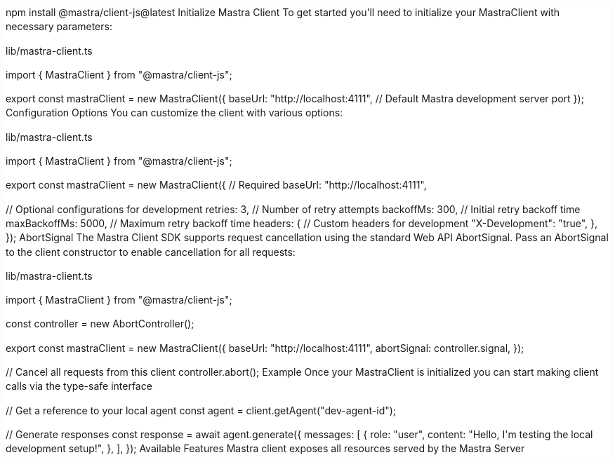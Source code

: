 npm install @mastra/client-js@latest
Initialize Mastra Client
To get started you’ll need to initialize your MastraClient with necessary parameters:

lib/mastra-client.ts

import { MastraClient } from "@mastra/client-js";
 
export const mastraClient = new MastraClient({
  baseUrl: "http://localhost:4111", // Default Mastra development server port
});
Configuration Options
You can customize the client with various options:

lib/mastra-client.ts

import { MastraClient } from "@mastra/client-js";
 
export const mastraClient = new MastraClient({
  // Required
  baseUrl: "http://localhost:4111",
 
  // Optional configurations for development
  retries: 3, // Number of retry attempts
  backoffMs: 300, // Initial retry backoff time
  maxBackoffMs: 5000, // Maximum retry backoff time
  headers: {
    // Custom headers for development
    "X-Development": "true",
  },
});
AbortSignal
The Mastra Client SDK supports request cancellation using the standard Web API AbortSignal. Pass an AbortSignal to the client constructor to enable cancellation for all requests:

lib/mastra-client.ts

import { MastraClient } from "@mastra/client-js";
 
const controller = new AbortController();
 
export const mastraClient = new MastraClient({
  baseUrl: "http://localhost:4111",
  abortSignal: controller.signal,
});
 
// Cancel all requests from this client
controller.abort();
Example
Once your MastraClient is initialized you can start making client calls via the type-safe interface

// Get a reference to your local agent
const agent = client.getAgent("dev-agent-id");
 
// Generate responses
const response = await agent.generate({
  messages: [
    {
      role: "user",
      content: "Hello, I'm testing the local development setup!",
    },
  ],
});
Available Features
Mastra client exposes all resources served by the Mastra Server

